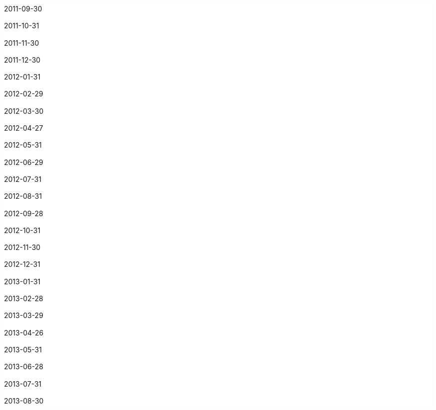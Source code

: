  
  2011-09-30
 
 
  2011-10-31
 
 
  2011-11-30
 
 
  2011-12-30
 
 
  2012-01-31
 
 
  2012-02-29
 
 
  2012-03-30
 
 
  2012-04-27
 
 
  2012-05-31
 
 
  2012-06-29
 
 
  2012-07-31
 
 
  2012-08-31
 
 
  2012-09-28
 
 
  2012-10-31
 
 
  2012-11-30
 
 
  2012-12-31
 
 
  2013-01-31
 
 
  2013-02-28
 
 
  2013-03-29
 
 
  2013-04-26
 
 
  2013-05-31
 
 
  2013-06-28
 
 
  2013-07-31
 
 
  2013-08-30
 
 
